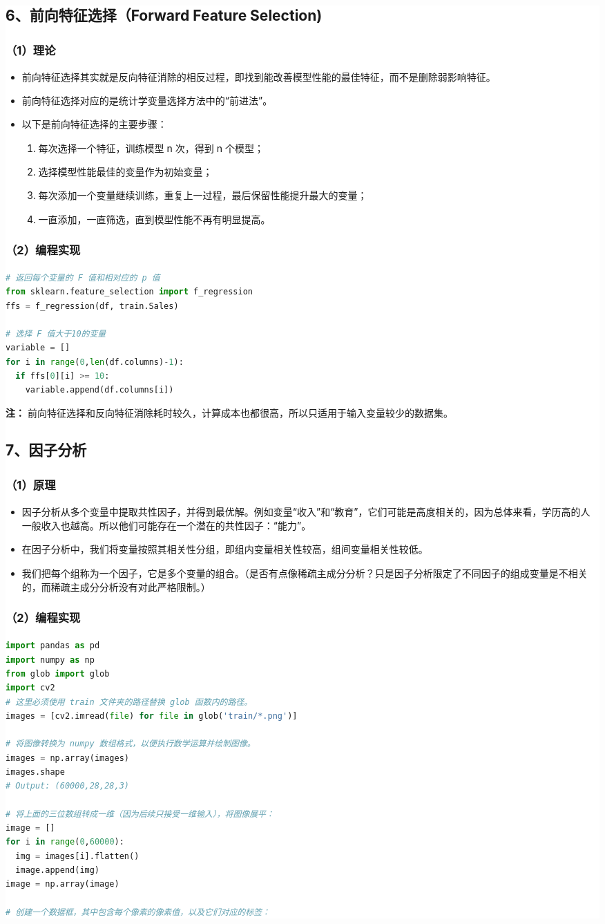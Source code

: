 ## 6、前向特征选择（Forward Feature Selection)

### （1）理论

- 前向特征选择其实就是反向特征消除的相反过程，即找到能改善模型性能的最佳特征，而不是删除弱影响特征。

- 前向特征选择对应的是统计学变量选择方法中的“前进法”。

- 以下是前向特征选择的主要步骤：

  1. 每次选择一个特征，训练模型 n 次，得到 n 个模型；

  2. 选择模型性能最佳的变量作为初始变量；

  3. 每次添加一个变量继续训练，重复上一过程，最后保留性能提升最大的变量；

  4. 一直添加，一直筛选，直到模型性能不再有明显提高。

### （2）编程实现

```python
# 返回每个变量的 F 值和相对应的 p 值
from sklearn.feature_selection import f_regression
ffs = f_regression(df, train.Sales)	

# 选择 F 值大于10的变量
variable = []
for i in range(0,len(df.columns)-1):
  if ffs[0][i] >= 10:
    variable.append(df.columns[i])
```

**注：** 前向特征选择和反向特征消除耗时较久，计算成本也都很高，所以只适用于输入变量较少的数据集。

## 7、因子分析

### （1）原理

- 因子分析从多个变量中提取共性因子，并得到最优解。例如变量“收入”和“教育”，它们可能是高度相关的，因为总体来看，学历高的人一般收入也越高。所以他们可能存在一个潜在的共性因子：“能力”。

- 在因子分析中，我们将变量按照其相关性分组，即组内变量相关性较高，组间变量相关性较低。

- 我们把每个组称为一个因子，它是多个变量的组合。（是否有点像稀疏主成分分析？只是因子分析限定了不同因子的组成变量是不相关的，而稀疏主成分分析没有对此严格限制。）

### （2）编程实现

```python
import pandas as pd
import numpy as np
from glob import glob
import cv2
# 这里必须使用 train 文件夹的路径替换 glob 函数内的路径。
images = [cv2.imread(file) for file in glob('train/*.png')]

# 将图像转换为 numpy 数组格式，以便执行数学运算并绘制图像。
images = np.array(images)
images.shape
# Output: (60000,28,28,3)

# 将上面的三位数组转成一维（因为后续只接受一维输入），将图像展平：
image = []
for i in range(0,60000):
  img = images[i].flatten()
  image.append(img)
image = np.array(image)

# 创建一个数据框，其中包含每个像素的像素值，以及它们对应的标签：
```
